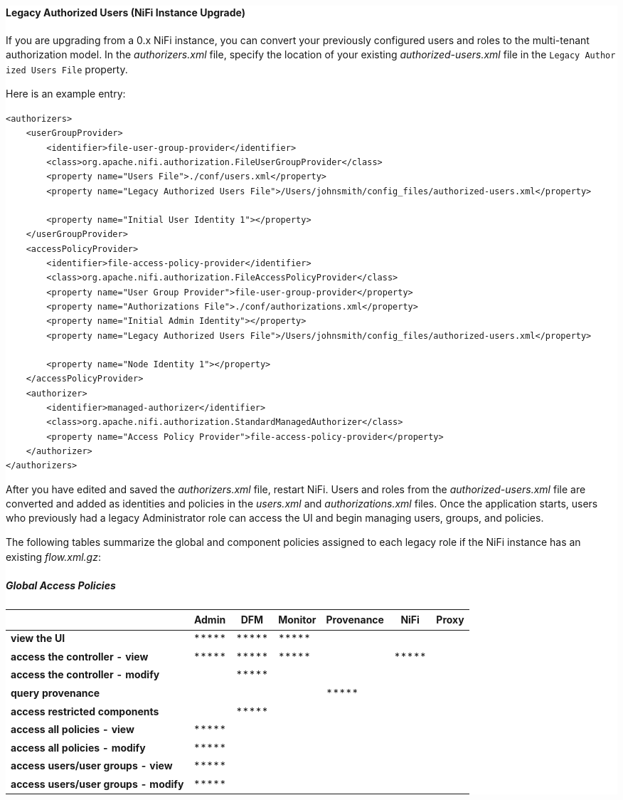 #### Legacy Authorized Users (NiFi Instance Upgrade)

If you are upgrading from a 0.x NiFi instance, you can convert your previously configured users and roles to the multi-tenant authorization model. In the *authorizers.xml* file, specify the location of your existing *authorized-users.xml* file in the `Legacy Authorized Users File` property.

Here is an example entry:

```
<authorizers>
    <userGroupProvider>
        <identifier>file-user-group-provider</identifier>
        <class>org.apache.nifi.authorization.FileUserGroupProvider</class>
        <property name="Users File">./conf/users.xml</property>
        <property name="Legacy Authorized Users File">/Users/johnsmith/config_files/authorized-users.xml</property>

        <property name="Initial User Identity 1"></property>
    </userGroupProvider>
    <accessPolicyProvider>
        <identifier>file-access-policy-provider</identifier>
        <class>org.apache.nifi.authorization.FileAccessPolicyProvider</class>
        <property name="User Group Provider">file-user-group-provider</property>
        <property name="Authorizations File">./conf/authorizations.xml</property>
        <property name="Initial Admin Identity"></property>
        <property name="Legacy Authorized Users File">/Users/johnsmith/config_files/authorized-users.xml</property>

        <property name="Node Identity 1"></property>
    </accessPolicyProvider>
    <authorizer>
        <identifier>managed-authorizer</identifier>
        <class>org.apache.nifi.authorization.StandardManagedAuthorizer</class>
        <property name="Access Policy Provider">file-access-policy-provider</property>
    </authorizer>
</authorizers>
```

After you have edited and saved the *authorizers.xml* file, restart NiFi. Users and roles from the *authorized-users.xml* file are converted and added as identities and policies in the *users.xml* and *authorizations.xml* files. Once the application starts, users who previously had a legacy Administrator role can access the UI and begin managing users, groups, and policies.

The following tables summarize the global and component policies assigned to each legacy role if the NiFi instance has an existing *flow.xml.gz*:

##### Global Access Policies

|                                       | Admin | DFM   | Monitor | Provenance | NiFi  | Proxy |
| ------------------------------------- | ----- | ----- | ------- | ---------- | ----- | ----- |
| **view the UI**                       | ***** | ***** | *****   |            |       |       |
| **access the controller - view**      | ***** | ***** | *****   |            | ***** |       |
| **access the controller - modify**    |       | ***** |         |            |       |       |
| **query provenance**                  |       |       |         | *****      |       |       |
| **access restricted components**      |       | ***** |         |            |       |       |
| **access all policies - view**        | ***** |       |         |            |       |       |
| **access all policies - modify**      | ***** |       |         |            |       |       |
| **access users/user groups - view**   | ***** |       |         |            |       |       |
| **access users/user groups - modify** | ***** |       |         |            |       |       |